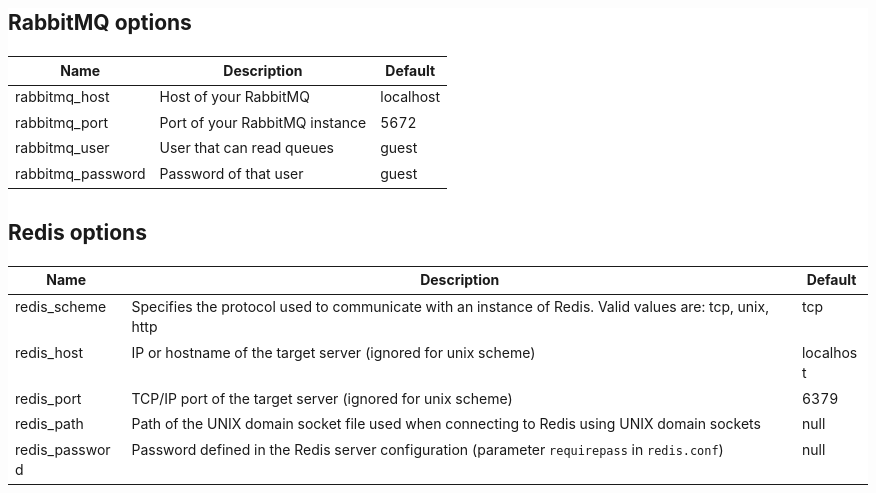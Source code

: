 ## RabbitMQ options

| Name | Description | Default |
| -----|-------------|-------- |
| rabbitmq_host | Host of your RabbitMQ | localhost |
| rabbitmq_port | Port of your RabbitMQ instance | 5672 |
| rabbitmq_user | User that can read queues | guest |
| rabbitmq_password | Password of that user | guest |

## Redis options

| Name | Description | Default |
| -----|-------------|-------- |
| redis_scheme | Specifies the protocol used to communicate with an instance of Redis. Valid values are: tcp, unix, http | tcp |
| redis_host | IP or hostname of the target server (ignored for unix scheme) | localhost |
| redis_port | TCP/IP port of the target server (ignored for unix scheme) | 6379 |
| redis_path | Path of the UNIX domain socket file used when connecting to Redis using UNIX domain sockets | null
| redis_password | Password defined in the Redis server configuration (parameter `requirepass` in `redis.conf`) | null
